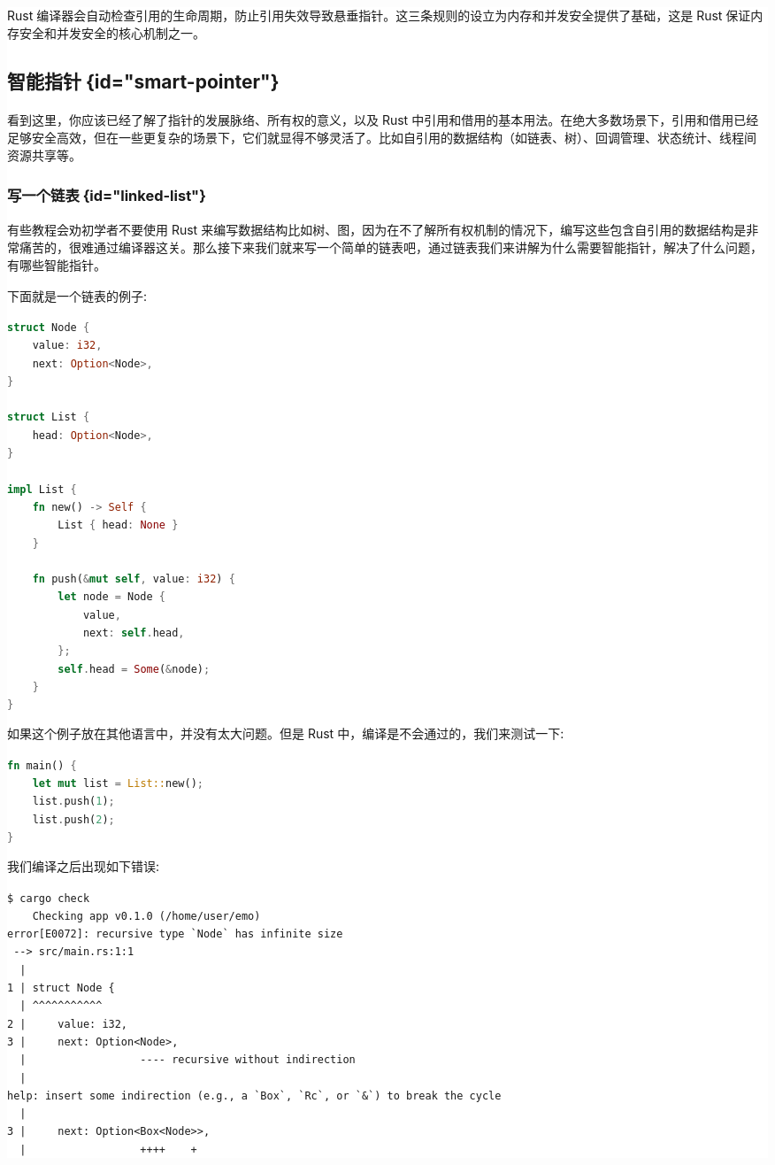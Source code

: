 Rust 编译器会自动检查引用的生命周期，防止引用失效导致悬垂指针。这三条规则的设立为内存和并发安全提供了基础，这是 Rust 保证内存安全和并发安全的核心机制之一。

## 智能指针 {id="smart-pointer"}

看到这里，你应该已经了解了指针的发展脉络、所有权的意义，以及 Rust 中引用和借用的基本用法。在绝大多数场景下，引用和借用已经足够安全高效，但在一些更复杂的场景下，它们就显得不够灵活了。比如自引用的数据结构（如链表、树）、回调管理、状态统计、线程间资源共享等。

### 写一个链表 {id="linked-list"}

有些教程会劝初学者不要使用 Rust 来编写数据结构比如树、图，因为在不了解所有权机制的情况下，编写这些包含自引用的数据结构是非常痛苦的，很难通过编译器这关。那么接下来我们就来写一个简单的链表吧，通过链表我们来讲解为什么需要智能指针，解决了什么问题，有哪些智能指针。

下面就是一个链表的例子:
```rust
struct Node {
    value: i32,
    next: Option<Node>,
}

struct List {
    head: Option<Node>,
}

impl List {
    fn new() -> Self {
        List { head: None }
    }

    fn push(&mut self, value: i32) {
        let node = Node {
            value,
            next: self.head,
        };
        self.head = Some(&node);
    }
}
```
如果这个例子放在其他语言中，并没有太大问题。但是 Rust 中，编译是不会通过的，我们来测试一下:
```rust
fn main() {
    let mut list = List::new();
    list.push(1);
    list.push(2);
}
```
我们编译之后出现如下错误:
```
$ cargo check
    Checking app v0.1.0 (/home/user/emo)
error[E0072]: recursive type `Node` has infinite size
 --> src/main.rs:1:1
  |
1 | struct Node {
  | ^^^^^^^^^^^
2 |     value: i32,
3 |     next: Option<Node>,
  |                  ---- recursive without indirection
  |
help: insert some indirection (e.g., a `Box`, `Rc`, or `&`) to break the cycle
  |
3 |     next: Option<Box<Node>>,
  |                  ++++    +

```